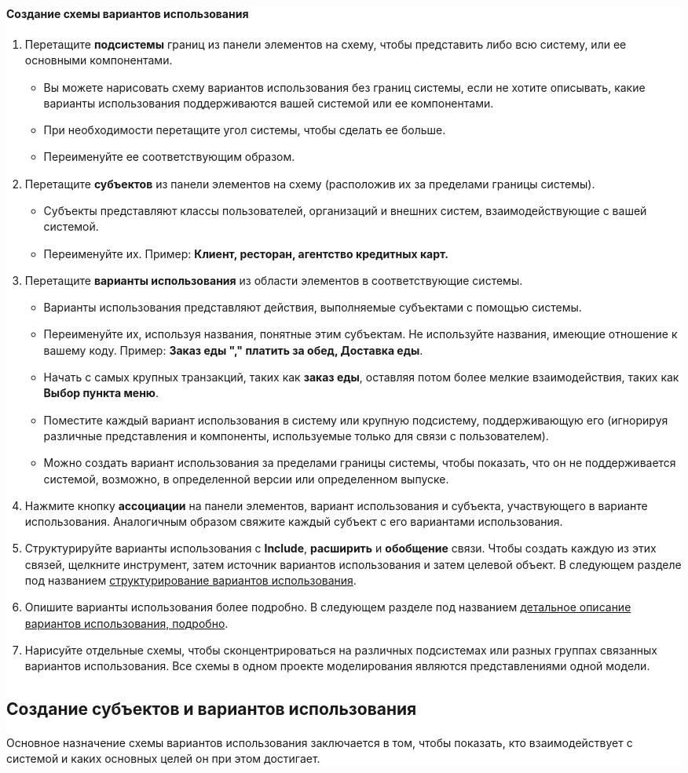 #### <a name="to-draw-a-use-case-diagram"></a>Создание схемы вариантов использования  
  
1. Перетащите **подсистемы** границ из панели элементов на схему, чтобы представить либо всю систему, или ее основными компонентами.  
  
    - Вы можете нарисовать схему вариантов использования без границ системы, если не хотите описывать, какие варианты использования поддерживаются вашей системой или ее компонентами.  
  
    - При необходимости перетащите угол системы, чтобы сделать ее больше.  
  
    - Переименуйте ее соответствующим образом.  
  
2. Перетащите **субъектов** из панели элементов на схему (расположив их за пределами границы системы).  
  
    - Субъекты представляют классы пользователей, организаций и внешних систем, взаимодействующие с вашей системой.  
  
    - Переименуйте их. Пример: **Клиент, ресторан, агентство кредитных карт.**  
  
3. Перетащите **варианты использования** из области элементов в соответствующие системы.  
  
    - Варианты использования представляют действия, выполняемые субъектами с помощью системы.  
  
    - Переименуйте их, используя названия, понятные этим субъектам. Не используйте названия, имеющие отношение к вашему коду. Пример: **Заказ еды "," платить за обед, Доставка еды**.  
  
    - Начать с самых крупных транзакций, таких как **заказ еды**, оставляя потом более мелкие взаимодействия, таких как **Выбор пункта меню**.  
  
    - Поместите каждый вариант использования в систему или крупную подсистему, поддерживающую его (игнорируя различные представления и компоненты, используемые только для связи с пользователем).  
  
    - Можно создать вариант использования за пределами границы системы, чтобы показать, что он не поддерживается системой, возможно, в определенной версии или определенном выпуске.  
  
4. Нажмите кнопку **ассоциации** на панели элементов, вариант использования и субъекта, участвующего в варианте использования. Аналогичным образом свяжите каждый субъект с его вариантами использования.  
  
5. Структурируйте варианты использования с **Include**, **расширить** и **обобщение** связи. Чтобы создать каждую из этих связей, щелкните инструмент, затем источник вариантов использования и затем целевой объект. В следующем разделе под названием [структурирование вариантов использования](#Structuring).  
  
6. Опишите варианты использования более подробно. В следующем разделе под названием [детальное описание вариантов использования, подробно](#Details).  
  
7. Нарисуйте отдельные схемы, чтобы сконцентрироваться на различных подсистемах или разных группах связанных вариантов использования. Все схемы в одном проекте моделирования являются представлениями одной модели.  
  
## <a name="Actors"></a> Создание субъектов и вариантов использования  
 Основное назначение схемы вариантов использования заключается в том, чтобы показать, кто взаимодействует с системой и каких основных целей он при этом достигает.  
  
